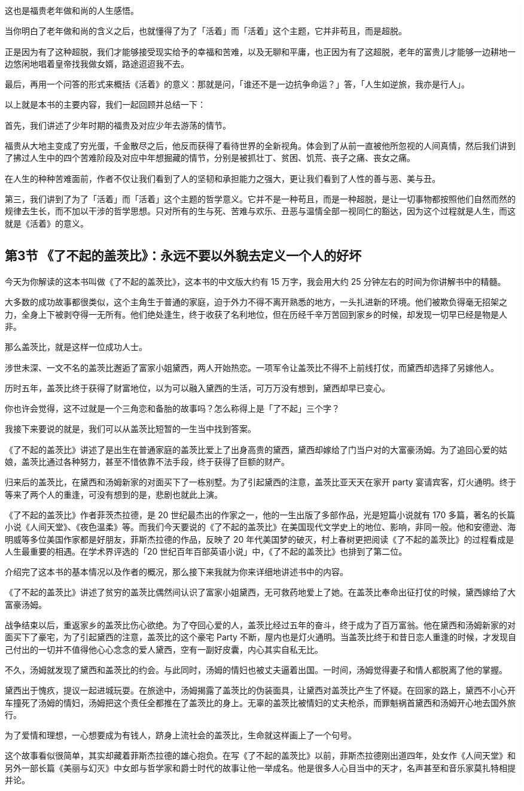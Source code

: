 这也是福贵老年做和尚的人生感悟。

当你明白了老年做和尚的含义之后，也就懂得了为了「活着」而「活着」这个主题，它并非苟且，而是超脱。

正是因为有了这种超脱，我们才能够接受现实给予的幸福和苦难，以及无聊和平庸，也正因为有了这超脱，老年的富贵儿才能够一边耕地一边悠闲地唱着皇帝找我做女婿，路途迢迢我不去。

最后，再用一个问答的形式来概括《活着》的意义：那就是问，「谁还不是一边抗争命运？」答，「人生如逆旅，我亦是行人」。

以上就是本书的主要内容，我们一起回顾并总结一下：

首先，我们讲述了少年时期的福贵及对应少年去游荡的情节。

福贵从大地主变成了穷光蛋，千金散尽之后，他反而获得了看待世界的全新视角。体会到了从前一直被他所忽视的人间真情，然后我们讲到了拂过人生中的四个苦难阶段及对应中年想掘藏的情节，分别是被抓壮丁、贫困、饥荒、丧子之痛、丧女之痛。

在人生的种种苦难面前，作者不仅让我们看到了人的坚韧和承担能力之强大，更让我们看到了人性的善与恶、美与丑。

第三，我们讲到了为了「活着」而「活着」这个主题的哲学意义。它并不是一种苟且，而是一种超脱，是让一切事物都按照他们自然而然的规律去生长，而不加以干涉的哲学思想。只对所有的生与死、苦难与欢乐、丑恶与温情全部一视同仁的豁达，因为这个过程就是人生，而这就是《活着》的意义。

## 第3节 《了不起的盖茨比》：永远不要以外貌去定义一个人的好坏

今天为你解读的这本书叫做《了不起的盖茨比》，这本书的中文版大约有 15 万字，我会用大约 25 分钟左右的时间为你讲解书中的精髓。

大多数的成功故事都很类似，这个主角生于普通的家庭，迫于外力不得不离开熟悉的地方，一头扎进新的环境。他们被欺负得毫无招架之力，全身上下被剥夺得一无所有。他们绝处逢生，终于收获了名利地位，但在历经千辛万苦回到家乡的时候，却发现一切早已经是物是人非。

那么盖茨比，就是这样一位成功人士。

涉世未深、一文不名的盖茨比邂逅了富家小姐黛西，两人开始热恋。一项军令让盖茨比不得不上前线打仗，而黛西却选择了另嫁他人。

历时五年，盖茨比终于获得了财富地位，以为可以融入黛西的生活，可万万没有想到，黛西却早已变心。

你也许会觉得，这不过就是一个三角恋和备胎的故事吗？怎么称得上是「了不起」三个字？

我接下来要说的就是，我们可以从盖茨比短暂的一生当中找到答案。

《了不起的盖茨比》讲述了是出生在普通家庭的盖茨比爱上了出身高贵的黛西，黛西却嫁给了门当户对的大富豪汤姆。为了追回心爱的姑娘，盖茨比通过各种努力，甚至不惜依靠不法手段，终于获得了巨额的财产。

归来后的盖茨比，在黛西和汤姆新家的对面买下了一栋别墅。为了引起黛西的注意，盖茨比亚天天在家开 party 宴请宾客，灯火通明。终于等来了两个人的重逢，可没有想到的是，悲剧也就此上演。

《了不起的盖茨比》作者菲茨杰拉德，是 20 世纪最杰出的作家之一，他的一生出版了多部作品，光是短篇小说就有 170 多篇，著名的长篇小说《人间天堂》、《夜色温柔》等。而我们今天要说的《了不起的盖茨比》在美国现代文学史上的地位、影响，非同一般。他和安德逊、海明威等多位美国作家都是好朋友，菲斯杰拉德的作品，反映了 20 年代美国梦的破灭，村上春树更把阅读《了不起的盖茨比》的过程看成是人生最重要的相遇。在学术界评选的「20 世纪百年百部英语小说」中，《了不起的盖茨比》也排到了第二位。

介绍完了这本书的基本情况以及作者的概况，那么接下来我就为你来详细地讲述书中的内容。

《了不起的盖茨比》讲述了贫穷的盖茨比偶然间认识了富家小姐黛西，无可救药地爱上了她。在盖茨比奉命出征打仗的时候，黛西嫁给了大富豪汤姆。

战争结束以后，重返家乡的盖茨比伤心欲绝。为了夺回心爱的人，盖茨比经过五年的奋斗，终于成为了百万富翁。他在黛西和汤姆新家的对面买下了豪宅，为了引起黛西的注意，盖茨比的这个豪宅 Party 不断，屋内也是灯火通明。当盖茨比终于和昔日恋人重逢的时候，才发现自己付出的一切并不值得他心心念念的爱人黛西，空有一副好皮囊，内心其实自私无比。

不久，汤姆就发现了黛西和盖茨比的约会。与此同时，汤姆的情妇也被丈夫逼着出国。一时间，汤姆觉得妻子和情人都脱离了他的掌握。

黛西出于愧疚，提议一起进城玩耍。在旅途中，汤姆揭露了盖茨比的伪装面具，让黛西对盖茨比产生了怀疑。在回家的路上，黛西不小心开车撞死了汤姆的情妇，汤姆把这个责任全都推在了盖茨比的身上。无辜的盖茨比被情妇的丈夫枪杀，而罪魁祸首黛西和汤姆开心地去国外旅行。

为了爱情和理想，一心想要成为有钱人，跻身上流社会的盖茨比，生命就这样画上了一个句号。

这个故事看似很简单，其实却藏着菲斯杰拉德的雄心抱负。在写《了不起的盖茨比》以前，菲斯杰拉德刚出道四年，处女作《人间天堂》和另外一部长篇《美丽与幻灭》中女郎与哲学家和爵士时代的故事让他一举成名。他是很多人心目当中的天才，名声甚至和音乐家莫扎特相提并论。
